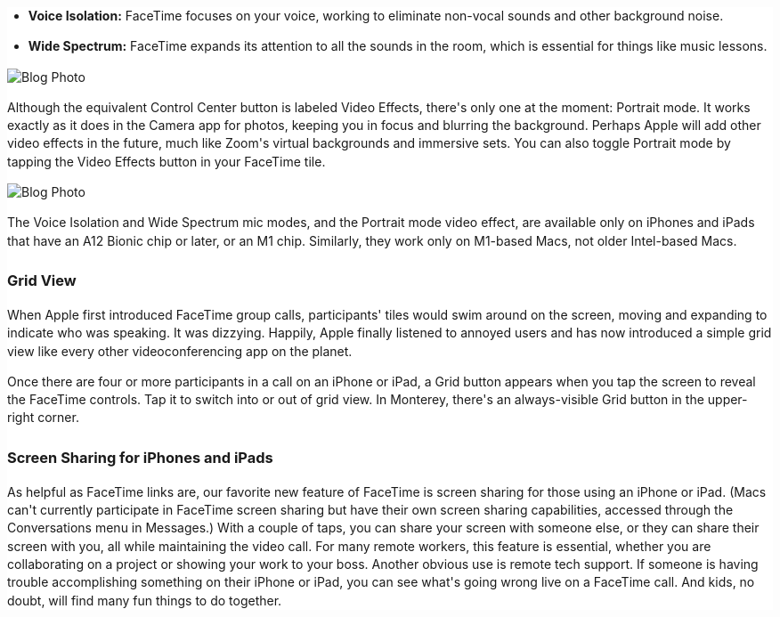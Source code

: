 
-   **Voice Isolation:** FaceTime focuses on your voice, working to
    eliminate non-vocal sounds and other background noise.


-   **Wide Spectrum:** FaceTime expands its attention to all the sounds
    in the room, which is essential for things like music lessons.

<img alt="Blog Photo" src="{{ site.site_cdn }}/assets/images/blog/2021/20211203Fa/image5.jpeg" class="img-fluid rounded m-2" width="700" />


Although the equivalent Control Center button is labeled Video Effects,
there's only one at the moment: Portrait mode. It works exactly as it
does in the Camera app for photos, keeping you in focus and blurring the
background. Perhaps Apple will add other video effects in the future,
much like Zoom's virtual backgrounds and immersive sets. You can also
toggle Portrait mode by tapping the Video Effects button in your
FaceTime tile.

<img alt="Blog Photo" src="{{ site.site_cdn }}/assets/images/blog/2021/20211203Fa/image6.jpeg" class="img-fluid rounded m-2" width="700" />


The Voice Isolation and Wide Spectrum mic modes, and the Portrait mode
video effect, are available only on iPhones and iPads that have an A12
Bionic chip or later, or an M1 chip. Similarly, they work only on
M1-based Macs, not older Intel-based Macs.​

### Grid View

When Apple first introduced FaceTime group calls, participants' tiles
would swim around on the screen, moving and expanding to indicate who
was speaking. It was dizzying. Happily, Apple finally listened to
annoyed users and has now introduced a simple grid view like every other
videoconferencing app on the planet.

Once there are four or more participants in a call on an iPhone or iPad,
a Grid button appears when you tap the screen to reveal the FaceTime
controls. Tap it to switch into or out of grid view. In Monterey,
there's an always-visible Grid button in the upper-right corner.​

### Screen Sharing for iPhones and iPads

As helpful as FaceTime links are, our favorite new feature of FaceTime
is screen sharing for those using an iPhone or iPad. (Macs can't
currently participate in FaceTime screen sharing but have their own
screen sharing capabilities, accessed through the Conversations menu in
Messages.) With a couple of taps, you can share your screen with someone
else, or they can share their screen with you, all while maintaining the
video call. For many remote workers, this feature is essential, whether
you are collaborating on a project or showing your work to your boss.
Another obvious use is remote tech support. If someone is having trouble
accomplishing something on their iPhone or iPad, you can see what's
going wrong live on a FaceTime call. And kids, no doubt, will find many
fun things to do together.
